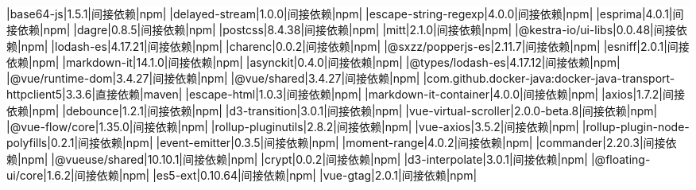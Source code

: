 |base64-js|1.5.1|间接依赖|npm|
|delayed-stream|1.0.0|间接依赖|npm|
|escape-string-regexp|4.0.0|间接依赖|npm|
|esprima|4.0.1|间接依赖|npm|
|dagre|0.8.5|间接依赖|npm|
|postcss|8.4.38|间接依赖|npm|
|mitt|2.1.0|间接依赖|npm|
|@kestra-io/ui-libs|0.0.48|间接依赖|npm|
|lodash-es|4.17.21|间接依赖|npm|
|charenc|0.0.2|间接依赖|npm|
|@sxzz/popperjs-es|2.11.7|间接依赖|npm|
|esniff|2.0.1|间接依赖|npm|
|markdown-it|14.1.0|间接依赖|npm|
|asynckit|0.4.0|间接依赖|npm|
|@types/lodash-es|4.17.12|间接依赖|npm|
|@vue/runtime-dom|3.4.27|间接依赖|npm|
|@vue/shared|3.4.27|间接依赖|npm|
|com.github.docker-java:docker-java-transport-httpclient5|3.3.6|直接依赖|maven|
|escape-html|1.0.3|间接依赖|npm|
|markdown-it-container|4.0.0|间接依赖|npm|
|axios|1.7.2|间接依赖|npm|
|debounce|1.2.1|间接依赖|npm|
|d3-transition|3.0.1|间接依赖|npm|
|vue-virtual-scroller|2.0.0-beta.8|间接依赖|npm|
|@vue-flow/core|1.35.0|间接依赖|npm|
|rollup-pluginutils|2.8.2|间接依赖|npm|
|vue-axios|3.5.2|间接依赖|npm|
|rollup-plugin-node-polyfills|0.2.1|间接依赖|npm|
|event-emitter|0.3.5|间接依赖|npm|
|moment-range|4.0.2|间接依赖|npm|
|commander|2.20.3|间接依赖|npm|
|@vueuse/shared|10.10.1|间接依赖|npm|
|crypt|0.0.2|间接依赖|npm|
|d3-interpolate|3.0.1|间接依赖|npm|
|@floating-ui/core|1.6.2|间接依赖|npm|
|es5-ext|0.10.64|间接依赖|npm|
|vue-gtag|2.0.1|间接依赖|npm|